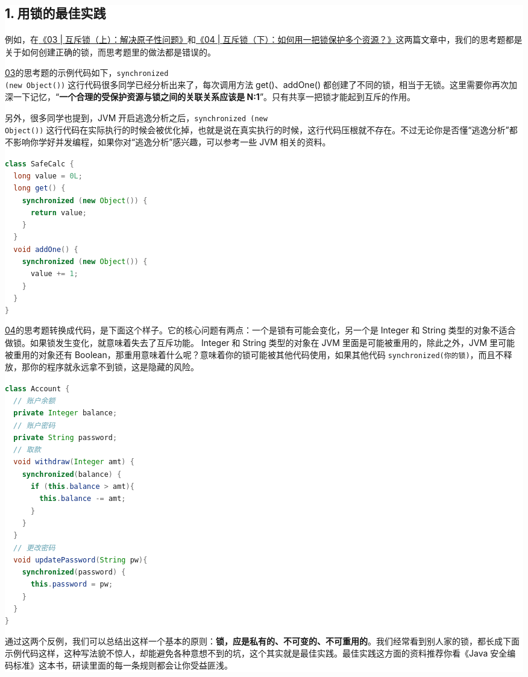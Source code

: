 ## 1. 用锁的最佳实践

例如，在<a href="https://time.geekbang.org/column/article/84344">《03 | 互斥锁（上）：解决原子性问题》</a>和<a href="https://time.geekbang.org/column/article/84601">《04 | 互斥锁（下）：如何用一把锁保护多个资源？》</a>这两篇文章中，我们的思考题都是关于如何创建正确的锁，而思考题里的做法都是错误的。

<a href="https://time.geekbang.org/column/article/84344">03</a>的思考题的示例代码如下，<code>synchronized (new Object())</code> 这行代码很多同学已经分析出来了，每次调用方法 get()、addOne() 都创建了不同的锁，相当于无锁。这里需要你再次加深一下记忆，“<strong>一个合理的受保护资源与锁之间的关联关系应该是 N:1</strong>”。只有共享一把锁才能起到互斥的作用。

另外，很多同学也提到，JVM 开启逃逸分析之后，<code>synchronized (new Object())</code> 这行代码在实际执行的时候会被优化掉，也就是说在真实执行的时候，这行代码压根就不存在。不过无论你是否懂“逃逸分析”都不影响你学好并发编程，如果你对“逃逸分析”感兴趣，可以参考一些 JVM 相关的资料。

```java 
class SafeCalc {
  long value = 0L;
  long get() {
    synchronized (new Object()) {
      return value;
    }
  }
  void addOne() {
    synchronized (new Object()) {
      value += 1;
    }
  }
}

 ``` 
<a href="https://time.geekbang.org/column/article/84601">04</a>的思考题转换成代码，是下面这个样子。它的核心问题有两点：一个是锁有可能会变化，另一个是 Integer 和 String 类型的对象不适合做锁。如果锁发生变化，就意味着失去了互斥功能。 Integer 和 String 类型的对象在 JVM 里面是可能被重用的，除此之外，JVM 里可能被重用的对象还有 Boolean，那重用意味着什么呢？意味着你的锁可能被其他代码使用，如果其他代码 <code>synchronized(你的锁)</code>，而且不释放，那你的程序就永远拿不到锁，这是隐藏的风险。

```java 
class Account {
  // 账户余额  
  private Integer balance;
  // 账户密码
  private String password;
  // 取款
  void withdraw(Integer amt) {
    synchronized(balance) {
      if (this.balance > amt){
        this.balance -= amt;
      }
    }
  } 
  // 更改密码
  void updatePassword(String pw){
    synchronized(password) {
      this.password = pw;
    }
  } 
}

 ``` 
通过这两个反例，我们可以总结出这样一个基本的原则：<strong>锁，应是私有的、不可变的、不可重用的</strong>。我们经常看到别人家的锁，都长成下面示例代码这样，这种写法貌不惊人，却能避免各种意想不到的坑，这个其实就是最佳实践。最佳实践这方面的资料推荐你看《Java 安全编码标准》这本书，研读里面的每一条规则都会让你受益匪浅。
